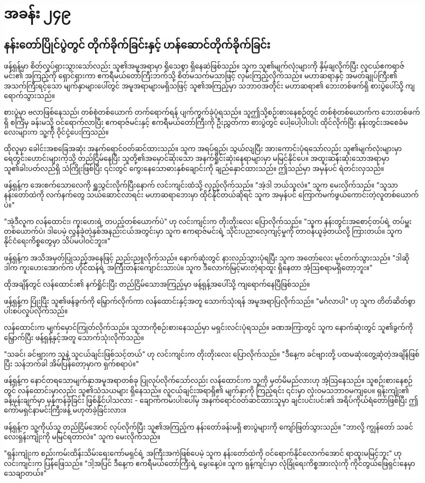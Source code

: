 # အခန်း ၂၄၉

## နန်းတော်ပြိုင်ပွဲတွင် တိုက်ခိုက်ခြင်းနှင့် ဟန်ဆောင်တိုက်ခိုက်ခြင်း

ဖန့်ရှန့်မှာ စိတ်လှုပ်ရှားသွားသော်လည်း သူ၏အမူအရာမှာ ရိုသေစွာ ရှိနေဆဲဖြစ်သည်။ သူက သူ၏မျက်လုံးများကို နှိမ့်ချလိုက်ပြီး လူငယ်ဧကရာဇ်မင်း၏ အကြည့်ကို ရှောင်ရှားကာ ဧကရီမယ်တော်ကြီးဘက်သို့ စိတ်မသက်မသာဖြင့် လှမ်းကြည့်လိုက်သည်။ မဟာဆရာနှင့် အမတ်ချုပ်ကြီး၏ အသက်ကြီးရင့်သော မျက်နှာများပေါ်တွင် အမူအရာများမရှိသဖြင့် သူ၏အကြည့်မှာ သဘာဝအတိုင်း မဟာဆရာ၏ ဘေးတစ်ဖက်ရှိ စားပွဲပေါ်သို့ ကျရောက်သွားသည်။

စားပွဲမှာ ဗလာဖြစ်နေသည်၊ တစ်စုံတစ်ယောက် တက်ရောက်ရန် ပျက်ကွက်ခဲ့ပုံရသည်။ သူဤသို့စဉ်းစားနေစဉ်တွင် တစ်စုံတစ်ယောက်က ဘေးတစ်ဖက်ရှိ စင်္ကြံမှ ခန်းမသို့ ဝင်ရောက်လာပြီး ဧကရာဇ်မင်းနှင့် ဧကရီမယ်တော်ကြီးကို ဦးညွှတ်ကာ စားပွဲတွင် ပေါ့ပေါ့ပါးပါး ထိုင်လိုက်ပြီး နန်းတွင်းအစေခံမလေးများက သူ့ကို ဝိုင်ငှဲ့ပေးကြသည်။

ထိုလူမှာ ခေါင်းအစခြေအဆုံး အနက်ရောင်ဝတ်ဆင်ထားသည်။ သူက အရပ်ရှည်၊ သွယ်လျပြီး အားကောင်းပုံရသော်လည်း သူ၏မျက်လုံးများမှာ ရေတွင်းဟောင်းများကဲ့သို့ တည်ငြိမ်နေပြီး သူတို့၏အမှောင်ဆုံးသော အနက်ရှိုင်းဆုံးနေရာများမှာ မမြင်နိုင်ပေ။ အထူးဆန်းဆုံးသောအရာမှာ သူ၏ခါးပတ်လည်ရှိ သံကြိုးဖြစ်ပြီး ၎င်းတွင် ကွေးနေသောဓားနှစ်ချောင်းကို ချည်နှောင်ထားသည်။ ဤသည်မှာ အမှန်ပင် ရဲတင်းလှသည်။

ဖန့်ရှန့်က အေးစက်သောလေကို ရှူသွင်းလိုက်ပြီးနောက် လင်းကျင်းထံသို့ လှည့်လိုက်သည်။ "အဲ့ဒါ ဘယ်သူလဲ။" သူက မေးလိုက်သည်။ "သူသာ နန်းတော်ထဲကို လက်နက်တွေ သယ်ဆောင်လာရင်း မဟာဆရာဘေးမှာ ထိုင်နိုင်တယ်ဆိုရင် သူက အမှန်ပင် ကြောက်မက်ဖွယ်ကောင်းတဲ့လူတစ်ယောက်ပဲ။"

"အဲ့ဒီလူက လန်ထောင်း၊ ကူးဟေးရဲ့ တပည့်တစ်ယောက်ပဲ" ဟု လင်းကျင်းက တိုးတိုးလေး ပြောလိုက်သည်။ "သူက နန်းတွင်းအစောင့်တပ်ရဲ့ တပ်မှူးတစ်ယောက်ပဲ၊ ဒါပေမဲ့ လွန်ခဲ့တဲ့နှစ်အနည်းငယ်အတွင်းမှာ သူက ဧကရာဇ်မင်းရဲ့ သိုင်းပညာလေ့ကျင့်မှုကို တာဝန်ယူခဲ့တယ်လို့ ကြားတယ်။ သူက နိုင်ငံရေးကိစ္စတွေမှာ သိပ်မပါဝင်ဘူး။"

ဖန့်ရှန့်က အသိအမှတ်ပြုသည့်အနေဖြင့် ညည်းညူလိုက်သည်။ နောက်ဆုံးတွင် နားလည်သွားပုံရပြီး သူက အတော်လေး မှင်တက်သွားသည်။ "ဒါဆို ဒါက ကူးဟေးအောက်က ဟိုင်ထန်ရဲ့ အကြီးတန်းကျောင်းသားပဲ။ သူက ဒီလောက်မြင့်မားတဲ့ရာထူး ရှိနေတာ အံ့ဩစရာမရှိတော့ဘူး။"

ထိုအချိန်တွင် လန်ထောင်း၏ နက်ရှိုင်းပြီး တည်ငြိမ်သောအကြည့်မှာ ဖန့်ရှန့်အပေါ်သို့ ကျရောက်နေပြီဖြစ်သည်။

ဖန့်ရှန့်က ပြုံးပြီး သူ၏ဖန်ခွက်ကို မြှောက်လိုက်ကာ လန်ထောင်းနှင့်အတူ သောက်သုံးရန် အမူအရာပြလိုက်သည်။ "မင်္ဂလာပါ" ဟု သူက တိတ်ဆိတ်စွာ ပါးစပ်လှုပ်လိုက်သည်။

လန်ထောင်းက မျက်မှောင်ကြုတ်လိုက်သည်။ သူဘာကိုစဉ်းစားနေသည်မှာ မရှင်းလင်းပုံရသည်။ ခဏအကြာတွင် သူက နောက်ဆုံးတွင် သူ၏ခွက်ကို မြှောက်ပြီး ဖန့်ရှန့်နှင့်အတူ သောက်သုံးလိုက်သည်။

"သခင်၊ ခင်ဗျားက သူနဲ့ သူငယ်ချင်းဖြစ်သင့်တယ်" ဟု လင်းကျင်းက တိုးတိုးလေး ပြောလိုက်သည်။ "ဒီနေ့က ခင်ဗျားတို့ ပထမဆုံးတွေ့ဆုံတဲ့အချိန်ဖြစ်ပြီး သန်ဘက်ခါ အိမ်ပြန်တော့မှာက ရှက်စရာပဲ။"

ဖန့်ရှန့်က နောင်တရသောမျက်နှာအမူအရာတစ်ခု ပြုလုပ်လိုက်သော်လည်း လန်ထောင်းက သူ့ကို မှတ်မိမည်လားဟု အံ့ဩနေသည်။ သူစဉ်းစားနေစဉ်တွင် လန်ထောင်းမှာလည်း သူ၏သံသယများ ရှိနေသည်။ လူငယ်ချင်းအရာရှိ၏ မျက်နှာကို ကြည့်ရင်း ၎င်းမှာ လုံးဝမသဘာဝမကျပေ။ ရှန်းကျုံး၏ ခန့်မှန်းချက်မှာ မှန်ကန်ခဲ့ခြင်း ဖြစ်နိုင်ပါသလား - ချောက်ကမ်းပါးပေါ်မှ အနက်ရောင်ဝတ်ဆင်ထားသူမှာ ချင်းပင်းပင်း၏ အရိပ်ကိုယ်ရံတော်ဖြစ်ပြီး ဤကော်မရှင်နာမင်းကြီးဖန့် မဟုတ်ခဲ့ခြင်းလား။

ဖန့်ရှန့်က သူ့ကိုယ်သူ တည်ငြိမ်အောင် လုပ်လိုက်ပြီး သူ၏အကြည့်က နန်းတော်ခန်းမရှိ စားပွဲများကို ကျော်ဖြတ်သွားသည်။ "ဘာလို့ ကျွန်တော် သခင်လေးရှန်းကျုံးကို မမြင်ရတာလဲ။" သူက မေးလိုက်သည်။

"ရှန်းကျုံးက စည်းကမ်းထိန်းသိမ်းရေးကော်မရှင်ရဲ့ အကြီးအကဲဖြစ်ပေမဲ့ သူက နန်းတော်ထဲကို ဝင်ရောက်နိုင်လောက်အောင် ရာထူးမမြင့်ဘူး" ဟု လင်းကျင်းက ပြန်ဖြေသည်။ "ဒါ့အပြင် ဒီနေ့က ဧကရီမယ်တော်ကြီးရဲ့ မွေးနေ့ပဲ။ သူက ရှန့်ကျင်းမှာ လုံခြုံရေးကိစ္စအားလုံးကို ကိုင်တွယ်ဖြေရှင်းနေမှာ သေချာတယ်။"
